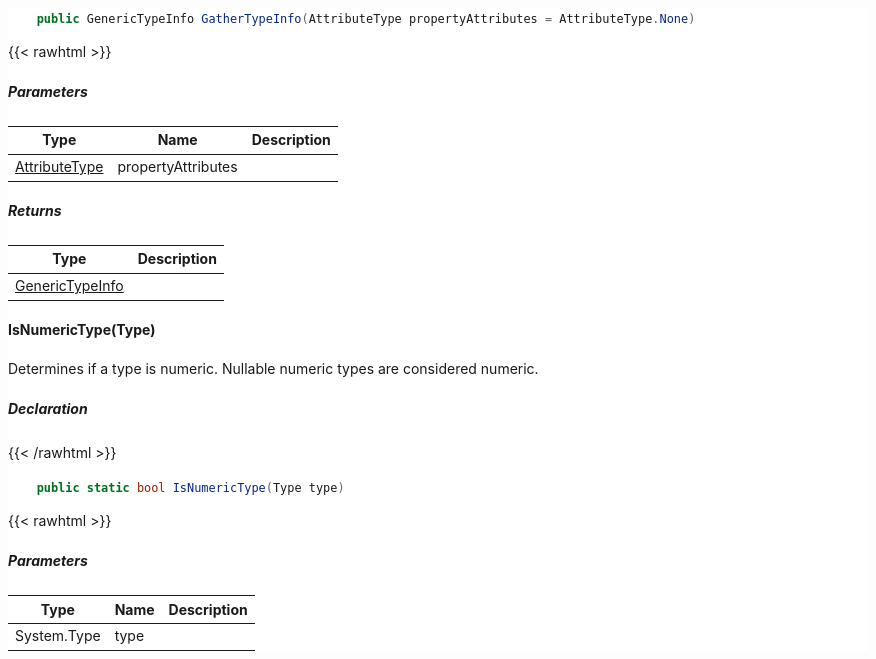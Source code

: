 ```C#
    public GenericTypeInfo GatherTypeInfo(AttributeType propertyAttributes = AttributeType.None)
```

{{< rawhtml >}}
  <h5 class="parameters">Parameters</h5>
  <table class="table table-bordered table-striped table-condensed">
    <thead>
      <tr>
        <th>Type</th>
        <th>Name</th>
        <th>Description</th>
      </tr>
    </thead>
    <tbody>
      <tr>
        <td><a class="xref" href="/api/etlbox.dataflow/attributetype">AttributeType</a></td>
        <td><span class="parametername">propertyAttributes</span></td>
        <td></td>
      </tr>
    </tbody>
  </table>
  <h5 class="returns">Returns</h5>
  <table class="table table-bordered table-striped table-condensed">
    <thead>
      <tr>
        <th>Type</th>
        <th>Description</th>
      </tr>
    </thead>
    <tbody>
      <tr>
        <td><a class="xref" href="/api/etlbox.dataflow/generictypeinfo">GenericTypeInfo</a></td>
        <td></td>
      </tr>
    </tbody>
  </table>
  <a id="ETLBox_DataFlow_GenericTypeInfo_IsNumericType_" data-uid="ETLBox.DataFlow.GenericTypeInfo.IsNumericType*"></a>
  <h4 id="ETLBox_DataFlow_GenericTypeInfo_IsNumericType_System_Type_" data-uid="ETLBox.DataFlow.GenericTypeInfo.IsNumericType(System.Type)">IsNumericType(Type)</h4>
  <div class="markdown level1 summary"><p>Determines if a type is numeric.  Nullable numeric types are considered numeric.</p>
</div>
  <div class="markdown level1 conceptual"></div>
  <h5 class="declaration">Declaration</h5>
{{< /rawhtml >}}

```C#
    public static bool IsNumericType(Type type)
```

{{< rawhtml >}}
  <h5 class="parameters">Parameters</h5>
  <table class="table table-bordered table-striped table-condensed">
    <thead>
      <tr>
        <th>Type</th>
        <th>Name</th>
        <th>Description</th>
      </tr>
    </thead>
    <tbody>
      <tr>
        <td><span class="xref">System.Type</span></td>
        <td><span class="parametername">type</span></td>